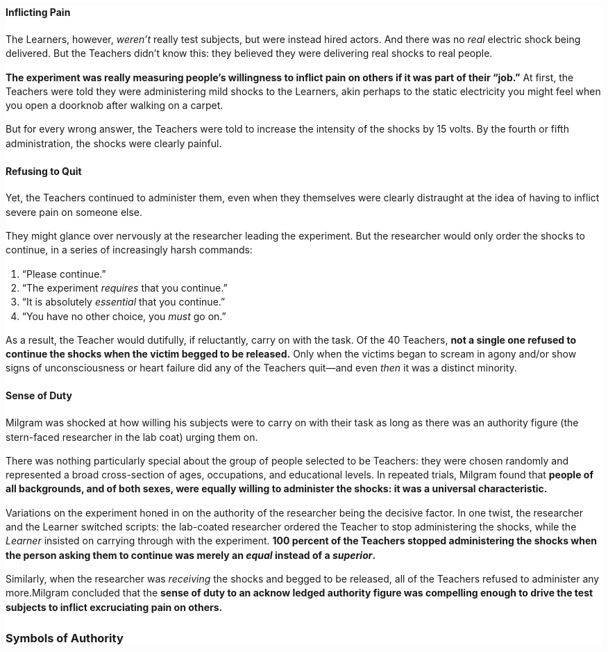 #### Inflicting Pain

The Learners, however, _weren’t_ really test subjects, but were instead hired actors. And there was no _real_ electric shock being delivered. But the Teachers didn’t know this: they believed they were delivering real shocks to real people.

**The experiment was really measuring people’s willingness to inflict pain on others if it was part of their “job.”** At first, the Teachers were told they were administering mild shocks to the Learners, akin perhaps to the static electricity you might feel when you open a doorknob after walking on a carpet.

But for every wrong answer, the Teachers were told to increase the intensity of the shocks by 15 volts. By the fourth or fifth administration, the shocks were clearly painful.

#### Refusing to Quit

Yet, the Teachers continued to administer them, even when they themselves were clearly distraught at the idea of having to inflict severe pain on someone else.

They might glance over nervously at the researcher leading the experiment. But the researcher would only order the shocks to continue, in a series of increasingly harsh commands:

  1. “Please continue.”
  2. “The experiment _requires_ that you continue.”
  3. “It is absolutely _essential_ that you continue.”
  4. “You have no other choice, you _must_ go on.”



As a result, the Teacher would dutifully, if reluctantly, carry on with the task. Of the 40 Teachers, **not a single one refused to continue the shocks when the victim begged to be released.** Only when the victims began to scream in agony and/or show signs of unconsciousness or heart failure did any of the Teachers quit—and even _then_ it was a distinct minority.

#### Sense of Duty

Milgram was shocked at how willing his subjects were to carry on with their task as long as there was an authority figure (the stern-faced researcher in the lab coat) urging them on.

There was nothing particularly special about the group of people selected to be Teachers: they were chosen randomly and represented a broad cross-section of ages, occupations, and educational levels. In repeated trials, Milgram found that **people of all backgrounds, and of both sexes, were equally willing to administer the shocks: it was a universal characteristic.**

Variations on the experiment honed in on the authority of the researcher being the decisive factor. In one twist, the researcher and the Learner switched scripts: the lab-coated researcher ordered the Teacher to stop administering the shocks, while the _Learner_ insisted on carrying through with the experiment. **100 percent of the Teachers stopped administering the shocks when the person asking them to continue was merely an _equal_ instead of a _superior_.**

Similarly, when the researcher was _receiving_ the shocks and begged to be released, all of the Teachers refused to administer any more.Milgram concluded that the **sense of duty to an acknow ledged authority figure was compelling enough to drive the test subjects to inflict excruciating pain on others.**

### Symbols of Authority
